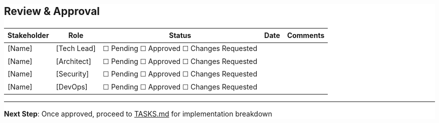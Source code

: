 
## Review & Approval

| Stakeholder | Role | Status | Date | Comments |
|-------------|------|--------|------|----------|
| [Name] | [Tech Lead] | ☐ Pending ☐ Approved ☐ Changes Requested | | |
| [Name] | [Architect] | ☐ Pending ☐ Approved ☐ Changes Requested | | |
| [Name] | [Security] | ☐ Pending ☐ Approved ☐ Changes Requested | | |
| [Name] | [DevOps] | ☐ Pending ☐ Approved ☐ Changes Requested | | |

---

**Next Step**: Once approved, proceed to [TASKS.md](TASKS.md) for implementation breakdown
